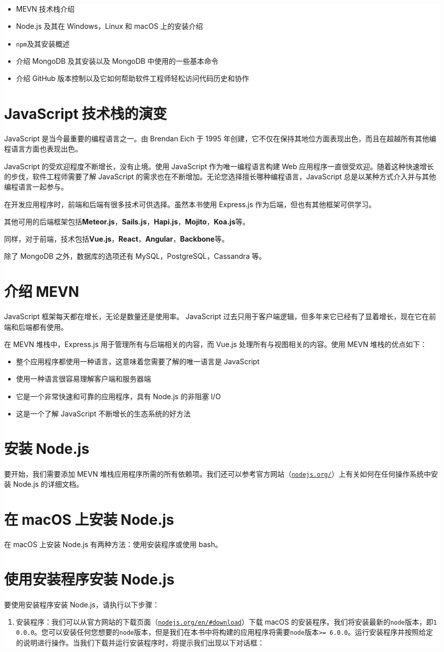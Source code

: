 +   MEVN 技术栈介绍

+   Node.js 及其在 Windows，Linux 和 macOS 上的安装介绍

+   `npm`及其安装概述

+   介绍 MongoDB 及其安装以及 MongoDB 中使用的一些基本命令

+   介绍 GitHub 版本控制以及它如何帮助软件工程师轻松访问代码历史和协作

# JavaScript 技术栈的演变

JavaScript 是当今最重要的编程语言之一。由 Brendan Eich 于 1995 年创建，它不仅在保持其地位方面表现出色，而且在超越所有其他编程语言方面也表现出色。

JavaScript 的受欢迎程度不断增长，没有止境。使用 JavaScript 作为唯一编程语言构建 Web 应用程序一直很受欢迎。随着这种快速增长的步伐，软件工程师需要了解 JavaScript 的需求也在不断增加。无论您选择擅长哪种编程语言，JavaScript 总是以某种方式介入并与其他编程语言一起参与。

在开发应用程序时，前端和后端有很多技术可供选择。虽然本书使用 Express.js 作为后端，但也有其他框架可供学习。

其他可用的后端框架包括**Meteor.js**，**Sails.js**，**Hapi.js**，**Mojito**，**Koa.js**等。

同样，对于前端，技术包括**Vue.js**，**React**，**Angular**，**Backbone**等。

除了 MongoDB 之外，数据库的选项还有 MySQL，PostgreSQL，Cassandra 等。

# 介绍 MEVN

JavaScript 框架每天都在增长，无论是数量还是使用率。 JavaScript 过去只用于客户端逻辑，但多年来它已经有了显着增长，现在它在前端和后端都有使用。

在 MEVN 堆栈中，Express.js 用于管理所有与后端相关的内容，而 Vue.js 处理所有与视图相关的内容。使用 MEVN 堆栈的优点如下：

+   整个应用程序都使用一种语言，这意味着您需要了解的唯一语言是 JavaScript

+   使用一种语言很容易理解客户端和服务器端

+   它是一个非常快速和可靠的应用程序，具有 Node.js 的非阻塞 I/O

+   这是一个了解 JavaScript 不断增长的生态系统的好方法

# 安装 Node.js

要开始，我们需要添加 MEVN 堆栈应用程序所需的所有依赖项。我们还可以参考官方网站（[`nodejs.org/`](https://nodejs.org/)）上有关如何在任何操作系统中安装 Node.js 的详细文档。

# 在 macOS 上安装 Node.js

在 macOS 上安装 Node.js 有两种方法：使用安装程序或使用 bash。

# 使用安装程序安装 Node.js

要使用安装程序安装 Node.js，请执行以下步骤：

1.  安装程序：我们可以从官方网站的下载页面（[`nodejs.org/en/#download`](https://nodejs.org/en/#download)）下载 macOS 的安装程序。我们将安装最新的`node`版本，即`10.0.0`。您可以安装任何您想要的`node`版本，但是我们在本书中将构建的应用程序将需要`node`版本`>= 6.0.0`。运行安装程序并按照给定的说明进行操作。当我们下载并运行安装程序时，将提示我们出现以下对话框：
